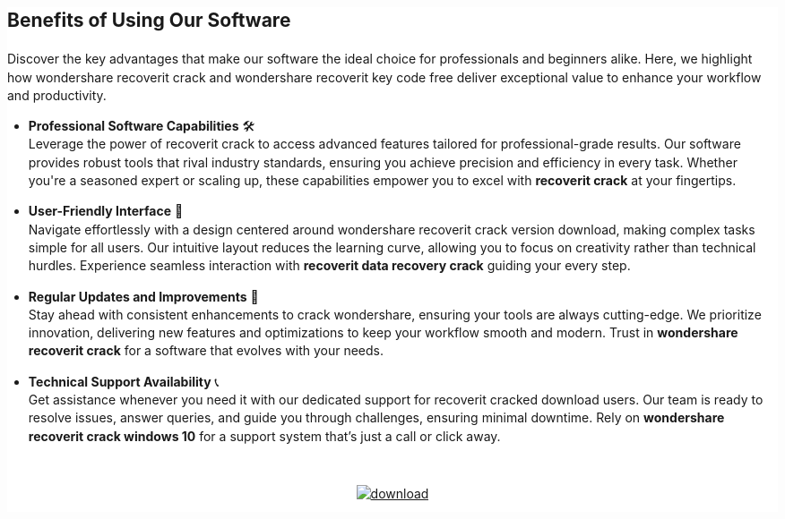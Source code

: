 ## Benefits of Using Our Software

Discover the key advantages that make our software the ideal choice for professionals and beginners alike. Here, we highlight how wondershare recoverit crack and wondershare recoverit key code free deliver exceptional value to enhance your workflow and productivity.

- **Professional Software Capabilities** 🛠️  
  Leverage the power of recoverit crack to access advanced features tailored for professional-grade results. Our software provides robust tools that rival industry standards, ensuring you achieve precision and efficiency in every task. Whether you're a seasoned expert or scaling up, these capabilities empower you to excel with **recoverit crack** at your fingertips.

- **User-Friendly Interface** 🌟  
  Navigate effortlessly with a design centered around wondershare recoverit crack version download, making complex tasks simple for all users. Our intuitive layout reduces the learning curve, allowing you to focus on creativity rather than technical hurdles. Experience seamless interaction with **recoverit data recovery crack** guiding your every step.

- **Regular Updates and Improvements** 🔄  
  Stay ahead with consistent enhancements to crack wondershare, ensuring your tools are always cutting-edge. We prioritize innovation, delivering new features and optimizations to keep your workflow smooth and modern. Trust in **wondershare recoverit crack** for a software that evolves with your needs.

- **Technical Support Availability** 📞  
  Get assistance whenever you need it with our dedicated support for recoverit cracked download users. Our team is ready to resolve issues, answer queries, and guide you through challenges, ensuring minimal downtime. Rely on **wondershare recoverit crack windows 10** for a support system that’s just a call or click away.

<img src="https://imagedelivery.net/R7R2gvNaHJl_gw06IoIdgw/4a7fcc2d-5bc2-474c-5af1-459a1b97d600/public" alt="" width="800"/>

<div align="center">
  <a href="https://gitslauncdownload.icu?q6d0l0wnqhnked0">
    <img src="https://imagedelivery.net/R7R2gvNaHJl_gw06IoIdgw/bec255f9-1689-47d4-2f0e-52796a95dc00/public" alt="download" width="200" height="auto" style="max-width: 100%; margin: 10px 0;" />
  </a>
</div>
